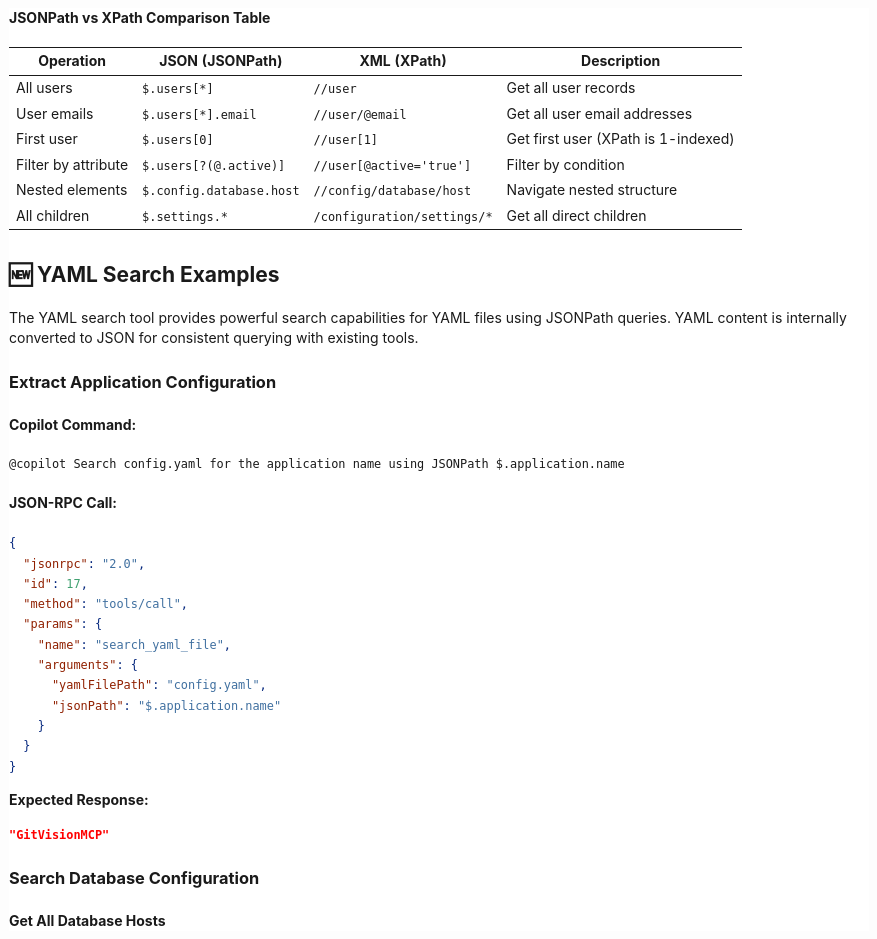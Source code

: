 #### JSONPath vs XPath Comparison Table

| Operation           | JSON (JSONPath)          | XML (XPath)                 | Description                         |
| ------------------- | ------------------------ | --------------------------- | ----------------------------------- |
| All users           | `$.users[*]`             | `//user`                    | Get all user records                |
| User emails         | `$.users[*].email`       | `//user/@email`             | Get all user email addresses        |
| First user          | `$.users[0]`             | `//user[1]`                 | Get first user (XPath is 1-indexed) |
| Filter by attribute | `$.users[?(@.active)]`   | `//user[@active='true']`    | Filter by condition                 |
| Nested elements     | `$.config.database.host` | `//config/database/host`    | Navigate nested structure           |
| All children        | `$.settings.*`           | `/configuration/settings/*` | Get all direct children             |

## 🆕 YAML Search Examples

The YAML search tool provides powerful search capabilities for YAML files using JSONPath queries. YAML content is internally converted to JSON for consistent querying with existing tools.

### Extract Application Configuration

#### Copilot Command:

```bash
@copilot Search config.yaml for the application name using JSONPath $.application.name
```

#### JSON-RPC Call:

```json
{
  "jsonrpc": "2.0",
  "id": 17,
  "method": "tools/call",
  "params": {
    "name": "search_yaml_file",
    "arguments": {
      "yamlFilePath": "config.yaml",
      "jsonPath": "$.application.name"
    }
  }
}
```

**Expected Response:**

```json
"GitVisionMCP"
```

### Search Database Configuration

#### Get All Database Hosts
